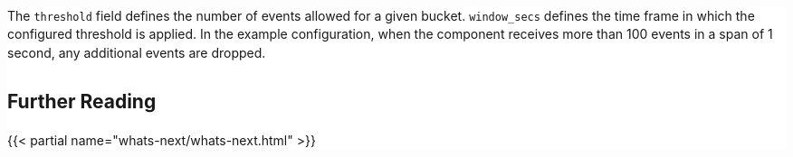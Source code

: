 The `threshold` field defines the number of events allowed for a given bucket. `window_secs` defines the time frame in which the configured threshold is applied. In the example configuration, when the component receives more than 100 events in a span of 1 second, any additional events are dropped. 

## Further Reading

{{< partial name="whats-next/whats-next.html" >}}

[1]: https://vector.dev/docs/reference/vrl/functions/
[2]: https://vector.dev/docs/reference/vrl/functions/#array-functions
[3]: https://vector.dev/docs/reference/vrl/functions/#string-functions
[4]: https://vector.dev/docs/reference/vrl/functions/#codec-functions
[5]: https://vector.dev/docs/reference/vrl/functions/#encrypt
[6]: https://vector.dev/docs/reference/vrl/functions/#decrypt
[7]: https://vector.dev/docs/reference/vrl/functions/#coerce-functions
[8]: https://vector.dev/docs/reference/vrl/functions/#convert-functions
[9]: https://vector.dev/docs/reference/vrl/functions/#enrichment-functions
[10]: https://vector.dev/docs/reference/vrl/functions/#ip-functions
[11]: https://vector.dev/docs/reference/vrl/functions/#parse-functions
[12]: https://vector.dev/docs/reference/vrl/functions/#event-functions
[13]: https://vector.dev/docs/reference/vrl/functions/#path-functions
[14]: https://vector.dev/docs/reference/vrl/#reference
[15]: /integrations/observability_pipelines/vector_configurations
[16]: https://vector.dev/docs/reference/configuration/transforms/sample/
[17]: https://vector.dev/docs/reference/configuration/transforms/reduce/
[18]: https://vector.dev/docs/reference/configuration/transforms/dedupe/
[19]: https://vector.dev/docs/reference/configuration/transforms/filter/
[20]: https://vector.dev/docs/reference/configuration/transforms/aggregate/
[21]: https://vector.dev/docs/reference/configuration/transforms/metric_to_log/
[22]: /integrations/observability_pipelines/guide/control_log_volume_and_size/
[23]: https://vector.dev/docs/reference/configuration/transforms/route/
